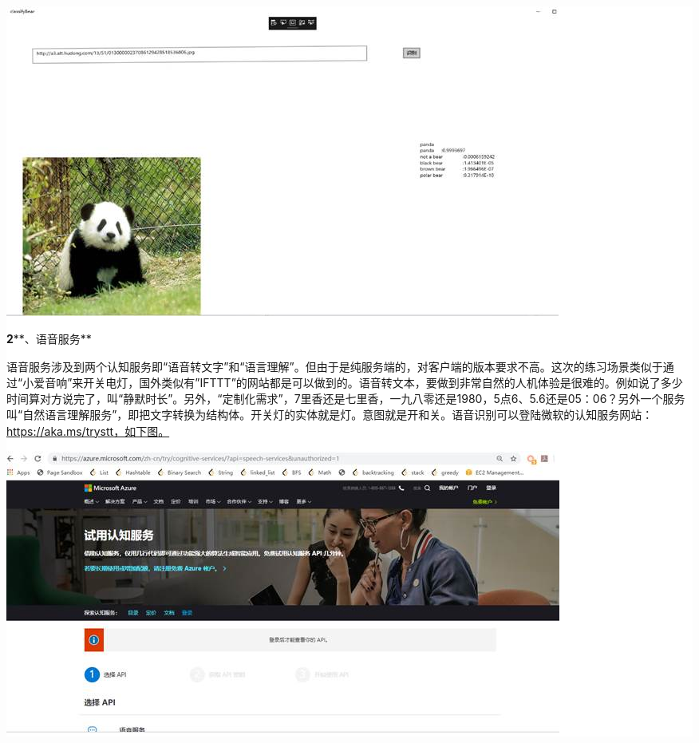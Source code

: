 ![img](image\clip_image058.jpg)

 

**2****、语音服务**

语音服务涉及到两个认知服务即“语音转文字”和“语言理解”。但由于是纯服务端的，对客户端的版本要求不高。这次的练习场景类似于通过“小爱音响”来开关电灯，国外类似有”IFTTT”的网站都是可以做到的。语音转文本，要做到非常自然的人机体验是很难的。例如说了多少时间算对方说完了，叫“静默时长”。另外，“定制化需求”，7里香还是七里香，一九八零还是1980，5点6、5.6还是05：06？另外一个服务叫“自然语言理解服务”，即把文字转换为结构体。开关灯的实体就是灯。意图就是开和关。语音识别可以登陆微软的认知服务网站：https://aka.ms/trystt，如下图。

![img](image\clip_image060.jpg)
